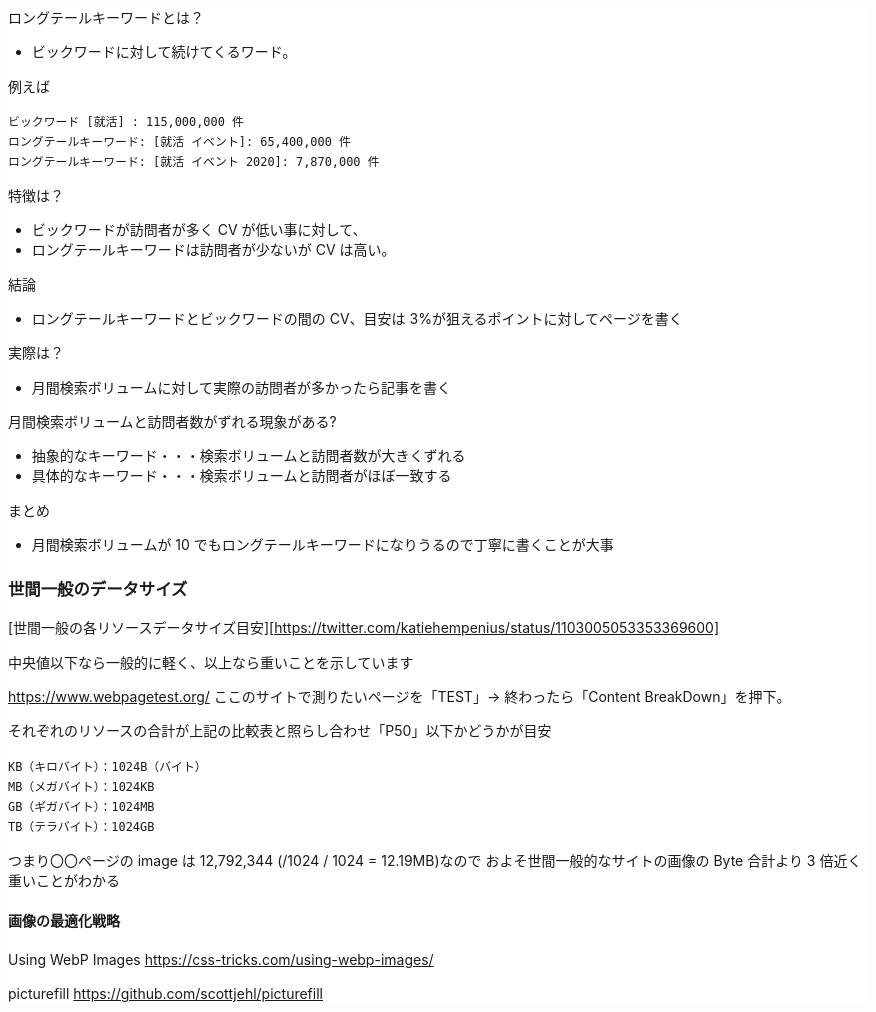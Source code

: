 ロングテールキーワードとは？

- ビックワードに対して続けてくるワード。

例えば

```
ビックワード [就活] : 115,000,000 件
ロングテールキーワード: [就活 イベント]: 65,400,000 件
ロングテールキーワード: [就活 イベント 2020]: 7,870,000 件
```

特徴は？

- ビックワードが訪問者が多く CV が低い事に対して、
- ロングテールキーワードは訪問者が少ないが CV は高い。

結論

- ロングテールキーワードとビックワードの間の CV、目安は 3%が狙えるポイントに対してページを書く

実際は？

- 月間検索ボリュームに対して実際の訪問者が多かったら記事を書く

月間検索ボリュームと訪問者数がずれる現象がある?

- 抽象的なキーワード・・・検索ボリュームと訪問者数が大きくずれる
- 具体的なキーワード・・・検索ボリュームと訪問者がほぼ一致する

まとめ

- 月間検索ボリュームが 10 でもロングテールキーワードになりうるので丁寧に書くことが大事

### 世間一般のデータサイズ

[世間一般の各リソースデータサイズ目安][https://twitter.com/katiehempenius/status/1103005053353369600]

中央値以下なら一般的に軽く、以上なら重いことを示しています

https://www.webpagetest.org/
ここのサイトで測りたいページを「TEST」-> 終わったら「Content BreakDown」を押下。

それぞれのリソースの合計が上記の比較表と照らし合わせ「P50」以下かどうかが目安

```txt
KB（キロバイト）：1024B（バイト）
MB（メガバイト）：1024KB
GB（ギガバイト）：1024MB
TB（テラバイト）：1024GB
```

つまり〇〇ページの image は 12,792,344 (/1024 / 1024 = 12.19MB)なので
およそ世間一般的なサイトの画像の Byte 合計より 3 倍近く重いことがわかる

#### 画像の最適化戦略

Using WebP Images
https://css-tricks.com/using-webp-images/

picturefill
https://github.com/scottjehl/picturefill
